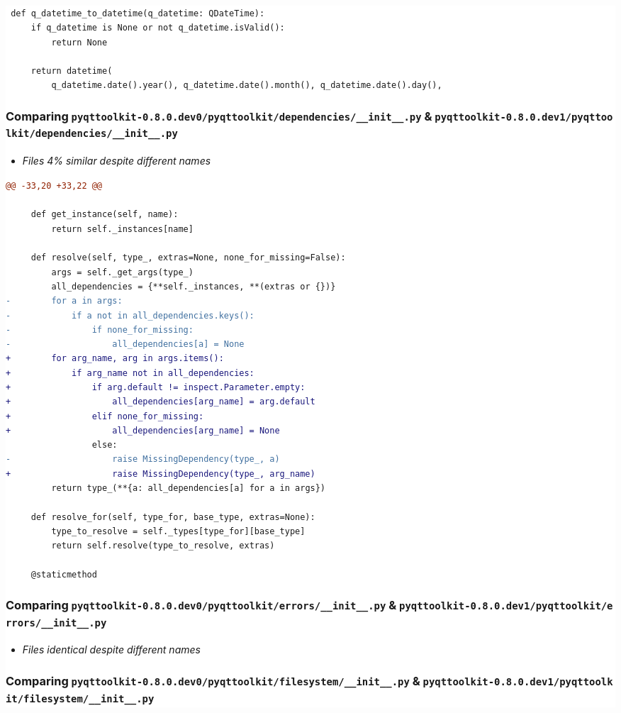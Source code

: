 ```diff
 def q_datetime_to_datetime(q_datetime: QDateTime):
     if q_datetime is None or not q_datetime.isValid():
         return None
 
     return datetime(
         q_datetime.date().year(), q_datetime.date().month(), q_datetime.date().day(),
```

### Comparing `pyqttoolkit-0.8.0.dev0/pyqttoolkit/dependencies/__init__.py` & `pyqttoolkit-0.8.0.dev1/pyqttoolkit/dependencies/__init__.py`

 * *Files 4% similar despite different names*

```diff
@@ -33,20 +33,22 @@
 
     def get_instance(self, name):
         return self._instances[name]
 
     def resolve(self, type_, extras=None, none_for_missing=False):
         args = self._get_args(type_)
         all_dependencies = {**self._instances, **(extras or {})}
-        for a in args:
-            if a not in all_dependencies.keys():
-                if none_for_missing:
-                    all_dependencies[a] = None
+        for arg_name, arg in args.items():
+            if arg_name not in all_dependencies:
+                if arg.default != inspect.Parameter.empty:
+                    all_dependencies[arg_name] = arg.default
+                elif none_for_missing:
+                    all_dependencies[arg_name] = None
                 else:
-                    raise MissingDependency(type_, a)
+                    raise MissingDependency(type_, arg_name)
         return type_(**{a: all_dependencies[a] for a in args})
     
     def resolve_for(self, type_for, base_type, extras=None):
         type_to_resolve = self._types[type_for][base_type]
         return self.resolve(type_to_resolve, extras)
     
     @staticmethod
```

### Comparing `pyqttoolkit-0.8.0.dev0/pyqttoolkit/errors/__init__.py` & `pyqttoolkit-0.8.0.dev1/pyqttoolkit/errors/__init__.py`

 * *Files identical despite different names*

### Comparing `pyqttoolkit-0.8.0.dev0/pyqttoolkit/filesystem/__init__.py` & `pyqttoolkit-0.8.0.dev1/pyqttoolkit/filesystem/__init__.py`
